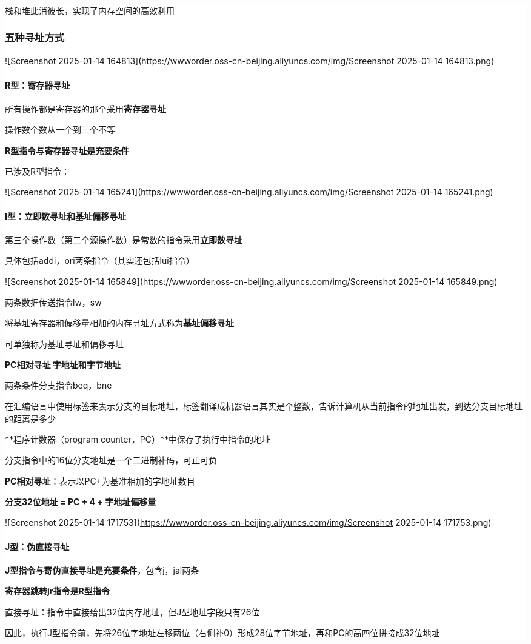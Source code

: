 栈和堆此消彼长，实现了内存空间的高效利用

### 五种寻址方式

![Screenshot 2025-01-14 164813](https://wwworder.oss-cn-beijing.aliyuncs.com/img/Screenshot 2025-01-14 164813.png)

#### R型：寄存器寻址

所有操作都是寄存器的那个采用**寄存器寻址**

操作数个数从一个到三个不等

**R型指令与寄存器寻址是充要条件**

已涉及R型指令：

![Screenshot 2025-01-14 165241](https://wwworder.oss-cn-beijing.aliyuncs.com/img/Screenshot 2025-01-14 165241.png)



#### I型：立即数寻址和基址偏移寻址

第三个操作数（第二个源操作数）是常数的指令采用**立即数寻址**

具体包括addi，ori两条指令（其实还包括lui指令）

![Screenshot 2025-01-14 165849](https://wwworder.oss-cn-beijing.aliyuncs.com/img/Screenshot 2025-01-14 165849.png)



两条数据传送指令lw，sw

将基址寄存器和偏移量相加的内存寻址方式称为**基址偏移寻址**

可单独称为基址寻址和偏移寻址

**PC相对寻址 字地址和字节地址**

两条条件分支指令beq，bne

在汇编语言中使用标签来表示分支的目标地址，标签翻译成机器语言其实是个整数，告诉计算机从当前指令的地址出发，到达分支目标地址的距离是多少

**程序计数器（program counter，PC）**中保存了执行中指令的地址

分支指令中的16位分支地址是一个二进制补码，可正可负

**PC相对寻址**：表示以PC+为基准相加的字地址数目 

**分支32位地址 = PC + 4 + 字地址偏移量**

![Screenshot 2025-01-14 171753](https://wwworder.oss-cn-beijing.aliyuncs.com/img/Screenshot 2025-01-14 171753.png)

#### J型：伪直接寻址

 **J型指令与寄伪直接寻址是充要条件**，包含j，jal两条

**寄存器跳转jr指令是R型指令**

直接寻址：指令中直接给出32位内存地址，但J型地址字段只有26位

因此，执行J型指令前，先将26位字地址左移两位（右侧补0）形成28位字节地址，再和PC的高四位拼接成32位地址
